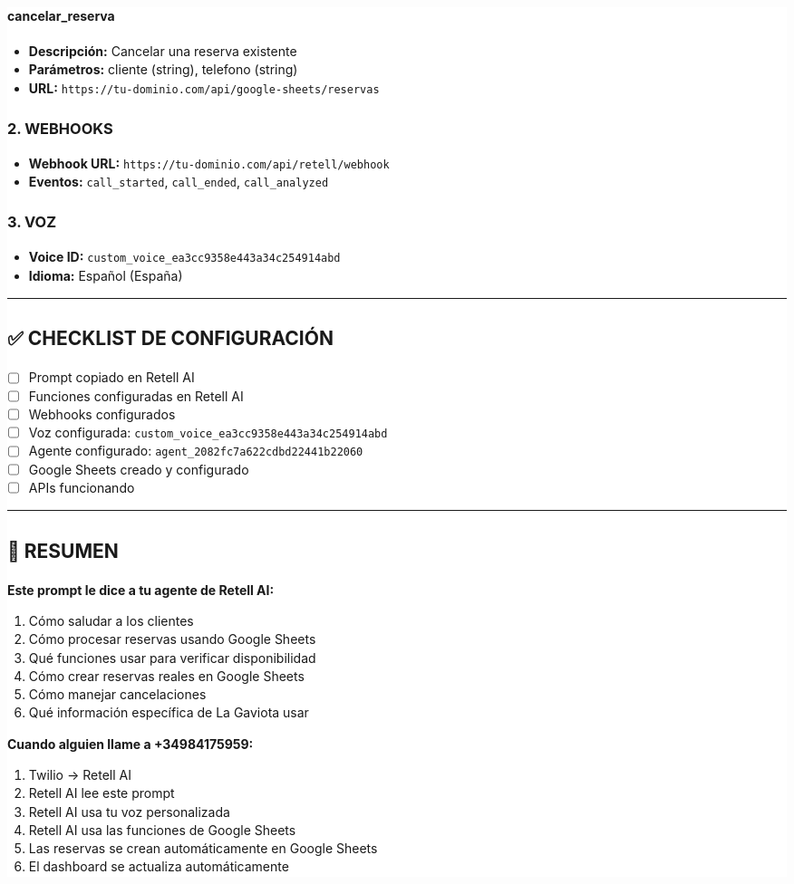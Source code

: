 #### cancelar_reserva
- **Descripción:** Cancelar una reserva existente
- **Parámetros:** cliente (string), telefono (string)
- **URL:** `https://tu-dominio.com/api/google-sheets/reservas`

### 2. WEBHOOKS
- **Webhook URL:** `https://tu-dominio.com/api/retell/webhook`
- **Eventos:** `call_started`, `call_ended`, `call_analyzed`

### 3. VOZ
- **Voice ID:** `custom_voice_ea3cc9358e443a34c254914abd`
- **Idioma:** Español (España)

---

## ✅ CHECKLIST DE CONFIGURACIÓN

- [ ] Prompt copiado en Retell AI
- [ ] Funciones configuradas en Retell AI
- [ ] Webhooks configurados
- [ ] Voz configurada: `custom_voice_ea3cc9358e443a34c254914abd`
- [ ] Agente configurado: `agent_2082fc7a622cdbd22441b22060`
- [ ] Google Sheets creado y configurado
- [ ] APIs funcionando

---

## 🎯 RESUMEN

**Este prompt le dice a tu agente de Retell AI:**
1. Cómo saludar a los clientes
2. Cómo procesar reservas usando Google Sheets
3. Qué funciones usar para verificar disponibilidad
4. Cómo crear reservas reales en Google Sheets
5. Cómo manejar cancelaciones
6. Qué información específica de La Gaviota usar

**Cuando alguien llame a +34984175959:**
1. Twilio → Retell AI
2. Retell AI lee este prompt
3. Retell AI usa tu voz personalizada
4. Retell AI usa las funciones de Google Sheets
5. Las reservas se crean automáticamente en Google Sheets
6. El dashboard se actualiza automáticamente
